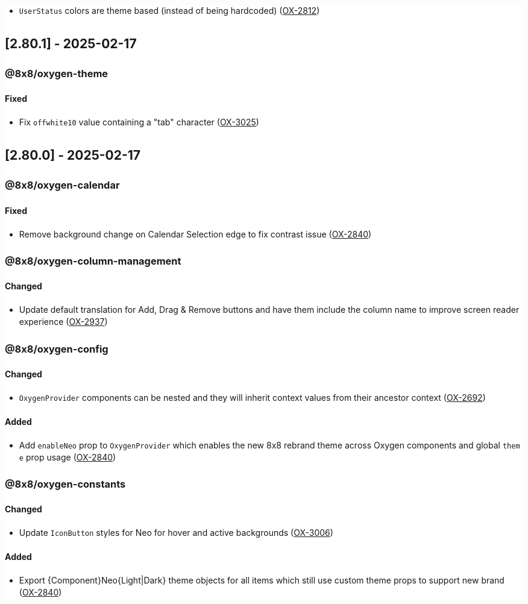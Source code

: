 - `UserStatus` colors are theme based (instead of being hardcoded) ([OX-2812](https://agile.8x8.com/browse/OX-2812))

## [2.80.1] - 2025-02-17

### @8x8/oxygen-theme

#### Fixed

- Fix `offwhite10` value containing a "tab" character ([OX-3025](https://agile.8x8.com/browse/OX-3025))

## [2.80.0] - 2025-02-17

### @8x8/oxygen-calendar

#### Fixed

- Remove background change on Calendar Selection edge to fix contrast issue ([OX-2840](https://agile.8x8.com/browse/OX-2840))

### @8x8/oxygen-column-management

#### Changed

- Update default translation for Add, Drag & Remove buttons and have them include the column name to improve screen reader experience ([OX-2937](https://agile.8x8.com/browse/OX-2937))

### @8x8/oxygen-config

#### Changed

- `OxygenProvider` components can be nested and they will inherit context values from their ancestor context ([OX-2692](https://agile.8x8.com/browse/OX-2692))

#### Added

- Add `enableNeo` prop to `OxygenProvider` which enables the new 8x8 rebrand theme across Oxygen components and global `theme` prop usage ([OX-2840](https://agile.8x8.com/browse/OX-2840))

### @8x8/oxygen-constants

#### Changed

- Update `IconButton` styles for Neo for hover and active backgrounds ([OX-3006](https://agile.8x8.com/browse/OX-3006))

#### Added

- Export {Component}Neo{Light|Dark} theme objects for all items which still use custom theme props to support new brand ([OX-2840](https://agile.8x8.com/browse/OX-2840))
